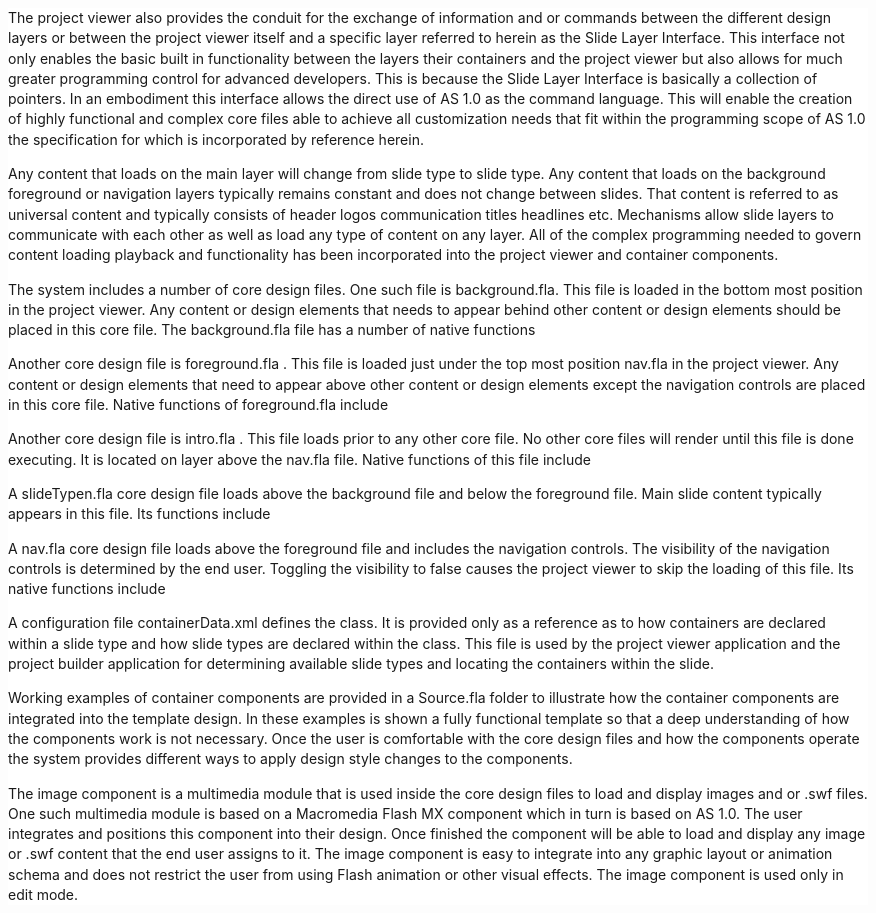 The project viewer also provides the conduit for the exchange of information and or commands between the different design layers or between the project viewer itself and a specific layer referred to herein as the Slide Layer Interface. This interface not only enables the basic built in functionality between the layers their containers and the project viewer but also allows for much greater programming control for advanced developers. This is because the Slide Layer Interface is basically a collection of pointers. In an embodiment this interface allows the direct use of AS 1.0 as the command language. This will enable the creation of highly functional and complex core files able to achieve all customization needs that fit within the programming scope of AS 1.0 the specification for which is incorporated by reference herein.

Any content that loads on the main layer will change from slide type to slide type. Any content that loads on the background foreground or navigation layers typically remains constant and does not change between slides. That content is referred to as universal content and typically consists of header logos communication titles headlines etc. Mechanisms allow slide layers to communicate with each other as well as load any type of content on any layer. All of the complex programming needed to govern content loading playback and functionality has been incorporated into the project viewer and container components.

The system includes a number of core design files. One such file is background.fla. This file is loaded in the bottom most position in the project viewer. Any content or design elements that needs to appear behind other content or design elements should be placed in this core file. The background.fla file has a number of native functions 

Another core design file is foreground.fla . This file is loaded just under the top most position nav.fla in the project viewer. Any content or design elements that need to appear above other content or design elements except the navigation controls are placed in this core file. Native functions of foreground.fla include 

Another core design file is intro.fla . This file loads prior to any other core file. No other core files will render until this file is done executing. It is located on layer above the nav.fla file. Native functions of this file include 

A slideTypen.fla core design file loads above the background file and below the foreground file. Main slide content typically appears in this file. Its functions include 

A nav.fla core design file loads above the foreground file and includes the navigation controls. The visibility of the navigation controls is determined by the end user. Toggling the visibility to false causes the project viewer to skip the loading of this file. Its native functions include 

A configuration file containerData.xml defines the class. It is provided only as a reference as to how containers are declared within a slide type and how slide types are declared within the class. This file is used by the project viewer application and the project builder application for determining available slide types and locating the containers within the slide.

Working examples of container components are provided in a Source.fla folder to illustrate how the container components are integrated into the template design. In these examples is shown a fully functional template so that a deep understanding of how the components work is not necessary. Once the user is comfortable with the core design files and how the components operate the system provides different ways to apply design style changes to the components.

The image component is a multimedia module that is used inside the core design files to load and display images and or .swf files. One such multimedia module is based on a Macromedia Flash MX component which in turn is based on AS 1.0. The user integrates and positions this component into their design. Once finished the component will be able to load and display any image or .swf content that the end user assigns to it. The image component is easy to integrate into any graphic layout or animation schema and does not restrict the user from using Flash animation or other visual effects. The image component is used only in edit mode.
